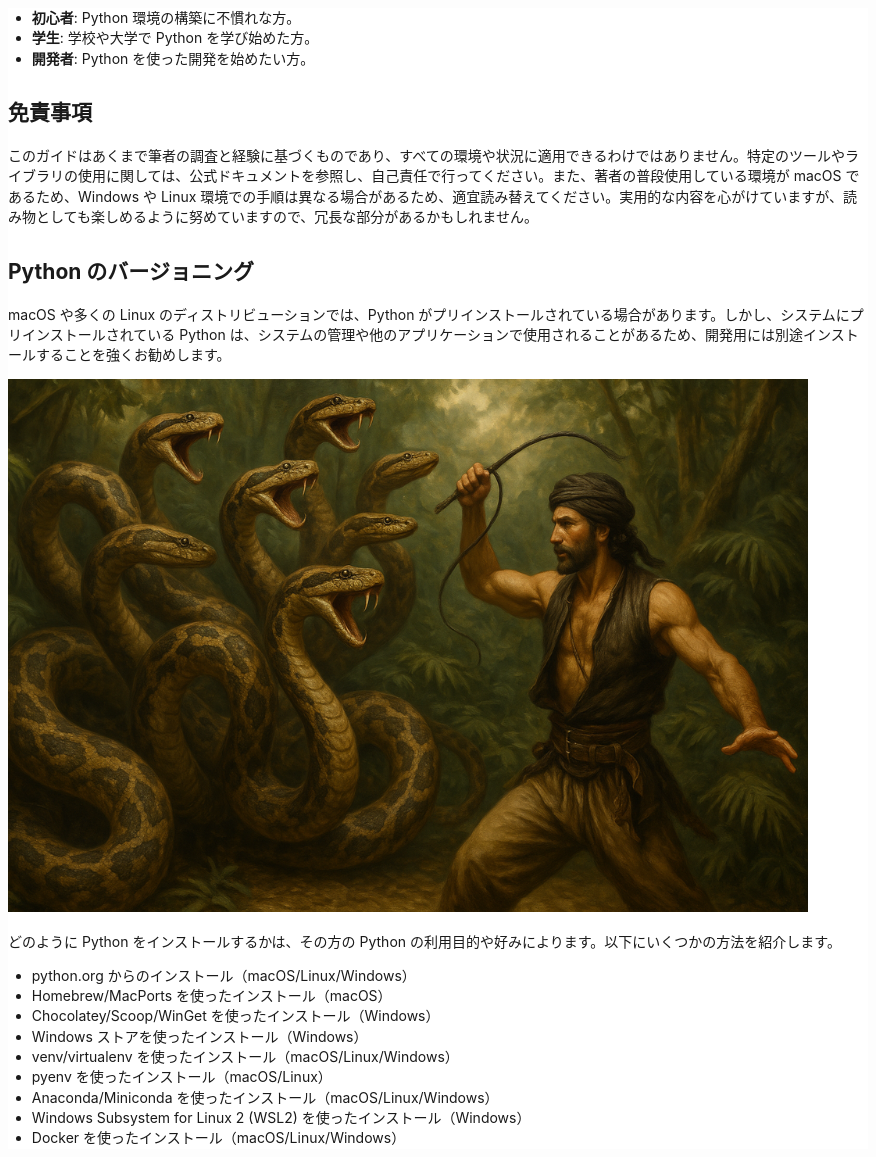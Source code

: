 - **初心者**: Python 環境の構築に不慣れな方。
- **学生**: 学校や大学で Python を学び始めた方。
- **開発者**: Python を使った開発を始めたい方。

## 免責事項

このガイドはあくまで筆者の調査と経験に基づくものであり、すべての環境や状況に適用できるわけではありません。特定のツールやライブラリの使用に関しては、公式ドキュメントを参照し、自己責任で行ってください。また、著者の普段使用している環境が macOS であるため、Windows や Linux 環境での手順は異なる場合があるため、適宜読み替えてください。実用的な内容を心がけていますが、読み物としても楽しめるように努めていますので、冗長な部分があるかもしれません。

## Python のバージョニング

macOS や多くの Linux のディストリビューションでは、Python がプリインストールされている場合があります。しかし、システムにプリインストールされている Python は、システムの管理や他のアプリケーションで使用されることがあるため、開発用には別途インストールすることを強くお勧めします。

<img src="img/pythons.png" alt="Python versioning" width="800" />

どのように Python をインストールするかは、その方の Python の利用目的や好みによります。以下にいくつかの方法を紹介します。

- python.org からのインストール（macOS/Linux/Windows）
- Homebrew/MacPorts を使ったインストール（macOS）
- Chocolatey/Scoop/WinGet を使ったインストール（Windows）
- Windows ストアを使ったインストール（Windows）
- venv/virtualenv を使ったインストール（macOS/Linux/Windows）
- pyenv を使ったインストール（macOS/Linux）
- Anaconda/Miniconda を使ったインストール（macOS/Linux/Windows）
- Windows Subsystem for Linux 2 (WSL2) を使ったインストール（Windows）
- Docker を使ったインストール（macOS/Linux/Windows）
